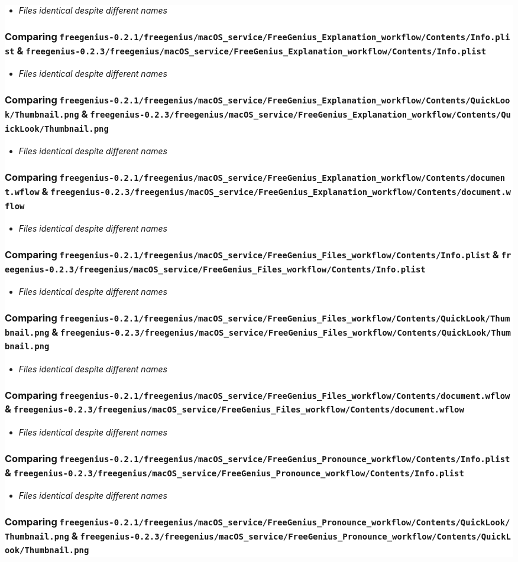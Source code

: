  * *Files identical despite different names*

### Comparing `freegenius-0.2.1/freegenius/macOS_service/FreeGenius_Explanation_workflow/Contents/Info.plist` & `freegenius-0.2.3/freegenius/macOS_service/FreeGenius_Explanation_workflow/Contents/Info.plist`

 * *Files identical despite different names*

### Comparing `freegenius-0.2.1/freegenius/macOS_service/FreeGenius_Explanation_workflow/Contents/QuickLook/Thumbnail.png` & `freegenius-0.2.3/freegenius/macOS_service/FreeGenius_Explanation_workflow/Contents/QuickLook/Thumbnail.png`

 * *Files identical despite different names*

### Comparing `freegenius-0.2.1/freegenius/macOS_service/FreeGenius_Explanation_workflow/Contents/document.wflow` & `freegenius-0.2.3/freegenius/macOS_service/FreeGenius_Explanation_workflow/Contents/document.wflow`

 * *Files identical despite different names*

### Comparing `freegenius-0.2.1/freegenius/macOS_service/FreeGenius_Files_workflow/Contents/Info.plist` & `freegenius-0.2.3/freegenius/macOS_service/FreeGenius_Files_workflow/Contents/Info.plist`

 * *Files identical despite different names*

### Comparing `freegenius-0.2.1/freegenius/macOS_service/FreeGenius_Files_workflow/Contents/QuickLook/Thumbnail.png` & `freegenius-0.2.3/freegenius/macOS_service/FreeGenius_Files_workflow/Contents/QuickLook/Thumbnail.png`

 * *Files identical despite different names*

### Comparing `freegenius-0.2.1/freegenius/macOS_service/FreeGenius_Files_workflow/Contents/document.wflow` & `freegenius-0.2.3/freegenius/macOS_service/FreeGenius_Files_workflow/Contents/document.wflow`

 * *Files identical despite different names*

### Comparing `freegenius-0.2.1/freegenius/macOS_service/FreeGenius_Pronounce_workflow/Contents/Info.plist` & `freegenius-0.2.3/freegenius/macOS_service/FreeGenius_Pronounce_workflow/Contents/Info.plist`

 * *Files identical despite different names*

### Comparing `freegenius-0.2.1/freegenius/macOS_service/FreeGenius_Pronounce_workflow/Contents/QuickLook/Thumbnail.png` & `freegenius-0.2.3/freegenius/macOS_service/FreeGenius_Pronounce_workflow/Contents/QuickLook/Thumbnail.png`
